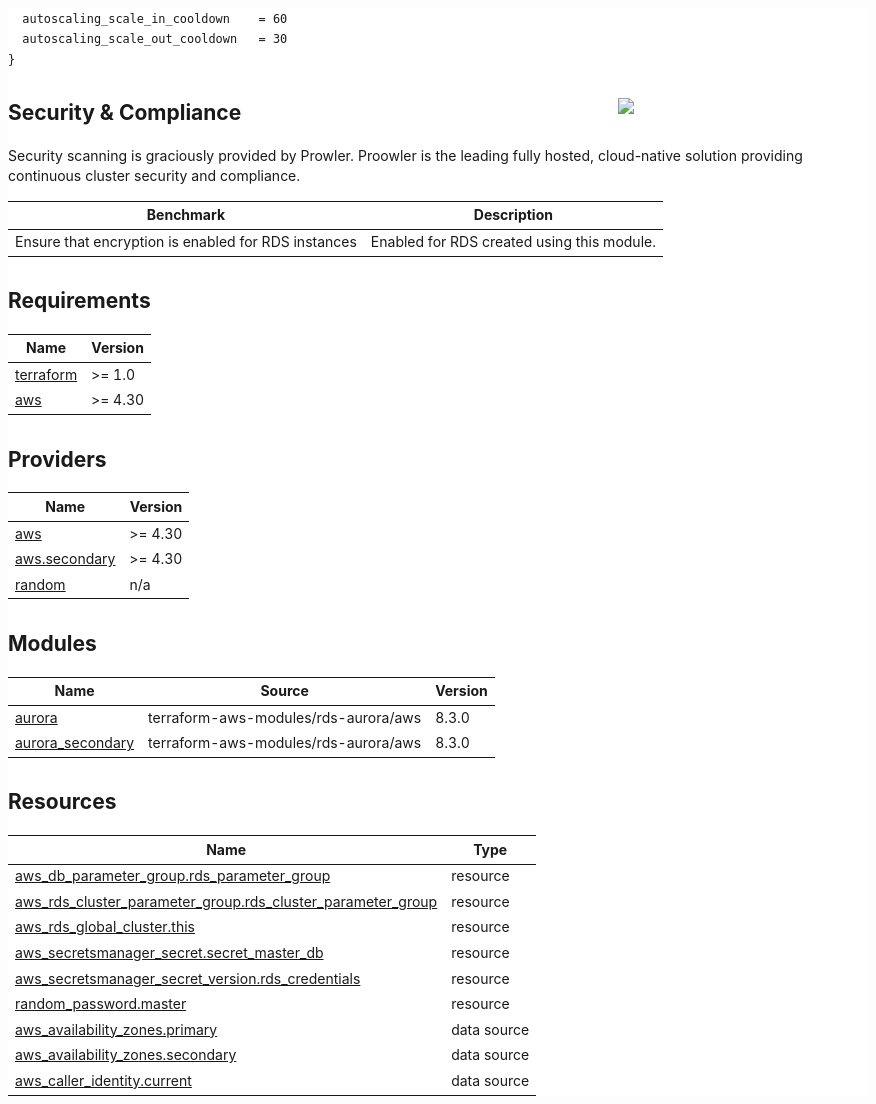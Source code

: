 ```hcl
  autoscaling_scale_in_cooldown    = 60
  autoscaling_scale_out_cooldown   = 30
}
```
## Security & Compliance [<img src="	https://prowler.pro/wp-content/themes/prowler-pro/assets/img/logo.svg" width="250" align="right" />](https://prowler.pro/)

Security scanning is graciously provided by Prowler. Proowler is the leading fully hosted, cloud-native solution providing continuous cluster security and compliance.

| Benchmark | Description |
|--------|---------------|
| Ensure that encryption is enabled for RDS instances | Enabled for RDS created using this module. |


## Requirements

| Name | Version |
|------|---------|
| <a name="requirement_terraform"></a> [terraform](#requirement\_terraform) | >= 1.0 |
| <a name="requirement_aws"></a> [aws](#requirement\_aws) | >= 4.30 |

## Providers

| Name | Version |
|------|---------|
| <a name="provider_aws"></a> [aws](#provider\_aws) | >= 4.30 |
| <a name="provider_aws.secondary"></a> [aws.secondary](#provider\_aws.secondary) | >= 4.30 |
| <a name="provider_random"></a> [random](#provider\_random) | n/a |

## Modules

| Name | Source | Version |
|------|--------|---------|
| <a name="module_aurora"></a> [aurora](#module\_aurora) | terraform-aws-modules/rds-aurora/aws | 8.3.0 |
| <a name="module_aurora_secondary"></a> [aurora\_secondary](#module\_aurora\_secondary) | terraform-aws-modules/rds-aurora/aws | 8.3.0 |

## Resources

| Name | Type |
|------|------|
| [aws_db_parameter_group.rds_parameter_group](https://registry.terraform.io/providers/hashicorp/aws/latest/docs/resources/db_parameter_group) | resource |
| [aws_rds_cluster_parameter_group.rds_cluster_parameter_group](https://registry.terraform.io/providers/hashicorp/aws/latest/docs/resources/rds_cluster_parameter_group) | resource |
| [aws_rds_global_cluster.this](https://registry.terraform.io/providers/hashicorp/aws/latest/docs/resources/rds_global_cluster) | resource |
| [aws_secretsmanager_secret.secret_master_db](https://registry.terraform.io/providers/hashicorp/aws/latest/docs/resources/secretsmanager_secret) | resource |
| [aws_secretsmanager_secret_version.rds_credentials](https://registry.terraform.io/providers/hashicorp/aws/latest/docs/resources/secretsmanager_secret_version) | resource |
| [random_password.master](https://registry.terraform.io/providers/hashicorp/random/latest/docs/resources/password) | resource |
| [aws_availability_zones.primary](https://registry.terraform.io/providers/hashicorp/aws/latest/docs/data-sources/availability_zones) | data source |
| [aws_availability_zones.secondary](https://registry.terraform.io/providers/hashicorp/aws/latest/docs/data-sources/availability_zones) | data source |
| [aws_caller_identity.current](https://registry.terraform.io/providers/hashicorp/aws/latest/docs/data-sources/caller_identity) | data source |